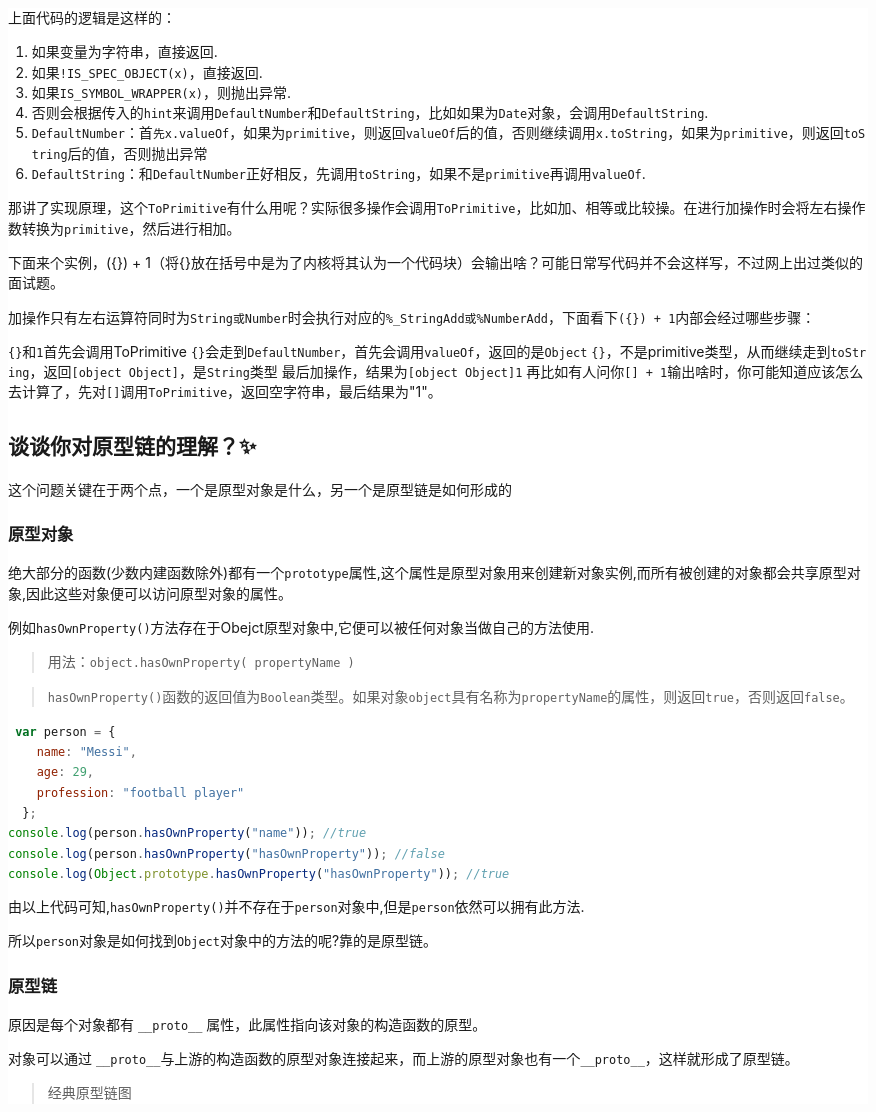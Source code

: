 上面代码的逻辑是这样的：

1. 如果变量为字符串，直接返回.
2. 如果`!IS_SPEC_OBJECT(x)`，直接返回.
3. 如果`IS_SYMBOL_WRAPPER(x)`，则抛出异常.
4. 否则会根据传入的`hint`来调用`DefaultNumber`和`DefaultString`，比如如果为`Date`对象，会调用`DefaultString`.
5. `DefaultNumber`：首`先x.valueOf`，如果为`primitive`，则返回`valueOf`后的值，否则继续调用`x.toString`，如果为`primitive`，则返回`toString`后的值，否则抛出异常
6. `DefaultString`：和`DefaultNumber`正好相反，先调用`toString`，如果不是`primitive`再调用`valueOf`.

那讲了实现原理，这个`ToPrimitive`有什么用呢？实际很多操作会调用`ToPrimitive`，比如加、相等或比较操。在进行加操作时会将左右操作数转换为`primitive`，然后进行相加。

下面来个实例，({}) + 1（将{}放在括号中是为了内核将其认为一个代码块）会输出啥？可能日常写代码并不会这样写，不过网上出过类似的面试题。

加操作只有左右运算符同时为`String或Number`时会执行对应的`%_StringAdd或%NumberAdd`，下面看下`({}) + 1`内部会经过哪些步骤：

`{}`和`1`首先会调用ToPrimitive
`{}`会走到`DefaultNumber`，首先会调用`valueOf`，返回的是`Object` `{}`，不是primitive类型，从而继续走到`toString`，返回`[object Object]`，是`String`类型
最后加操作，结果为`[object Object]1`
再比如有人问你`[] + 1`输出啥时，你可能知道应该怎么去计算了，先对`[]`调用`ToPrimitive`，返回空字符串，最后结果为"1"。

## 谈谈你对原型链的理解？✨

这个问题关键在于两个点，一个是原型对象是什么，另一个是原型链是如何形成的

### 原型对象

绝大部分的函数(少数内建函数除外)都有一个`prototype`属性,这个属性是原型对象用来创建新对象实例,而所有被创建的对象都会共享原型对象,因此这些对象便可以访问原型对象的属性。

例如`hasOwnProperty()`方法存在于Obejct原型对象中,它便可以被任何对象当做自己的方法使用.

> 用法：`object.hasOwnProperty( propertyName )`

> `hasOwnProperty()`函数的返回值为`Boolean`类型。如果对象`object`具有名称为`propertyName`的属性，则返回`true`，否则返回`false`。

```javascript
 var person = {
    name: "Messi",
    age: 29,
    profession: "football player"
  };
console.log(person.hasOwnProperty("name")); //true
console.log(person.hasOwnProperty("hasOwnProperty")); //false
console.log(Object.prototype.hasOwnProperty("hasOwnProperty")); //true
```

由以上代码可知,`hasOwnProperty()`并不存在于`person`对象中,但是`person`依然可以拥有此方法.

所以`person`对象是如何找到`Object`对象中的方法的呢?靠的是原型链。

### 原型链

原因是每个对象都有 `__proto__` 属性，此属性指向该对象的构造函数的原型。

对象可以通过 `__proto__`与上游的构造函数的原型对象连接起来，而上游的原型对象也有一个`__proto__`，这样就形成了原型链。

> 经典原型链图
